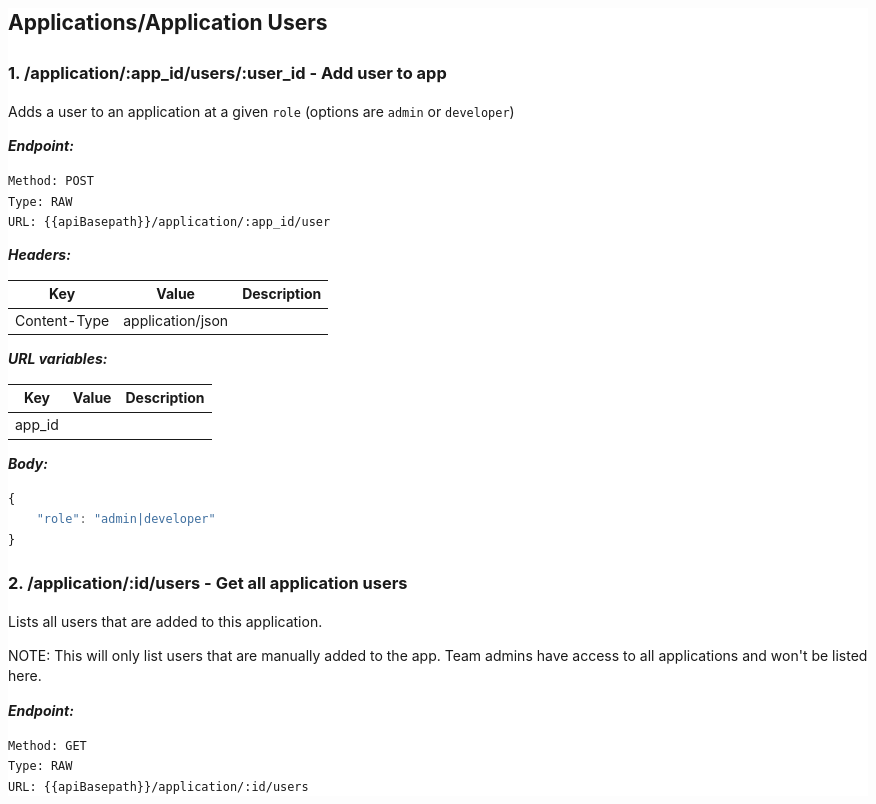 

## Applications/Application Users



### 1. /application/:app_id/users/:user_id - Add user to app


Adds a user to an application at a given `role` (options are `admin` or `developer`)


***Endpoint:***

```bash
Method: POST
Type: RAW
URL: {{apiBasepath}}/application/:app_id/user
```


***Headers:***

| Key | Value | Description |
| --- | ------|-------------|
| Content-Type | application/json |  |



***URL variables:***

| Key | Value | Description |
| --- | ------|-------------|
| app_id |  |  |



***Body:***

```js        
{
	"role": "admin|developer"
}
```



### 2. /application/:id/users - Get all application users


Lists all users that are added to this application.

NOTE: This will only list users that are manually added to the app. Team admins have access to all applications and won't be listed here.


***Endpoint:***

```bash
Method: GET
Type: RAW
URL: {{apiBasepath}}/application/:id/users
```
